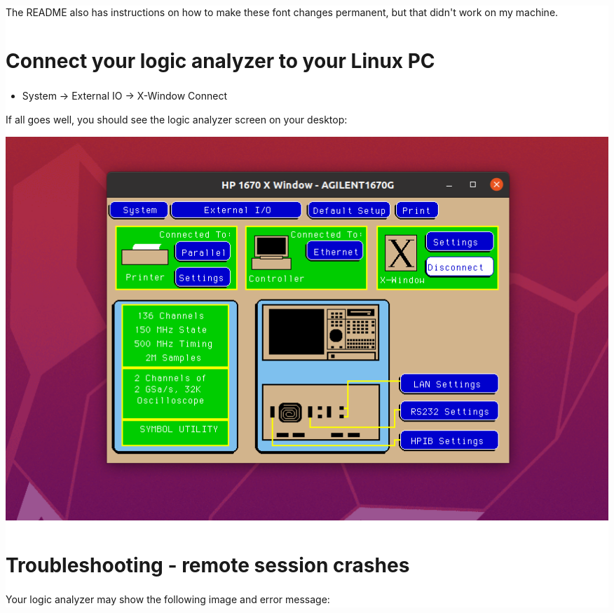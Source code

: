 The README also has instructions on how to make these font changes permanent, but that didn't 
work on my machine.

# Connect your logic analyzer to your Linux PC

* System -> External IO -> X-Window Connect

If all goes well, you should see the logic analyzer screen on your desktop:

![Logic analyzer on the desktop](/assets/hp1670g/logic_analyzer_on_the_desktop.png)

# Troubleshooting - remote session crashes

Your logic analyzer may show the following image and error message:
